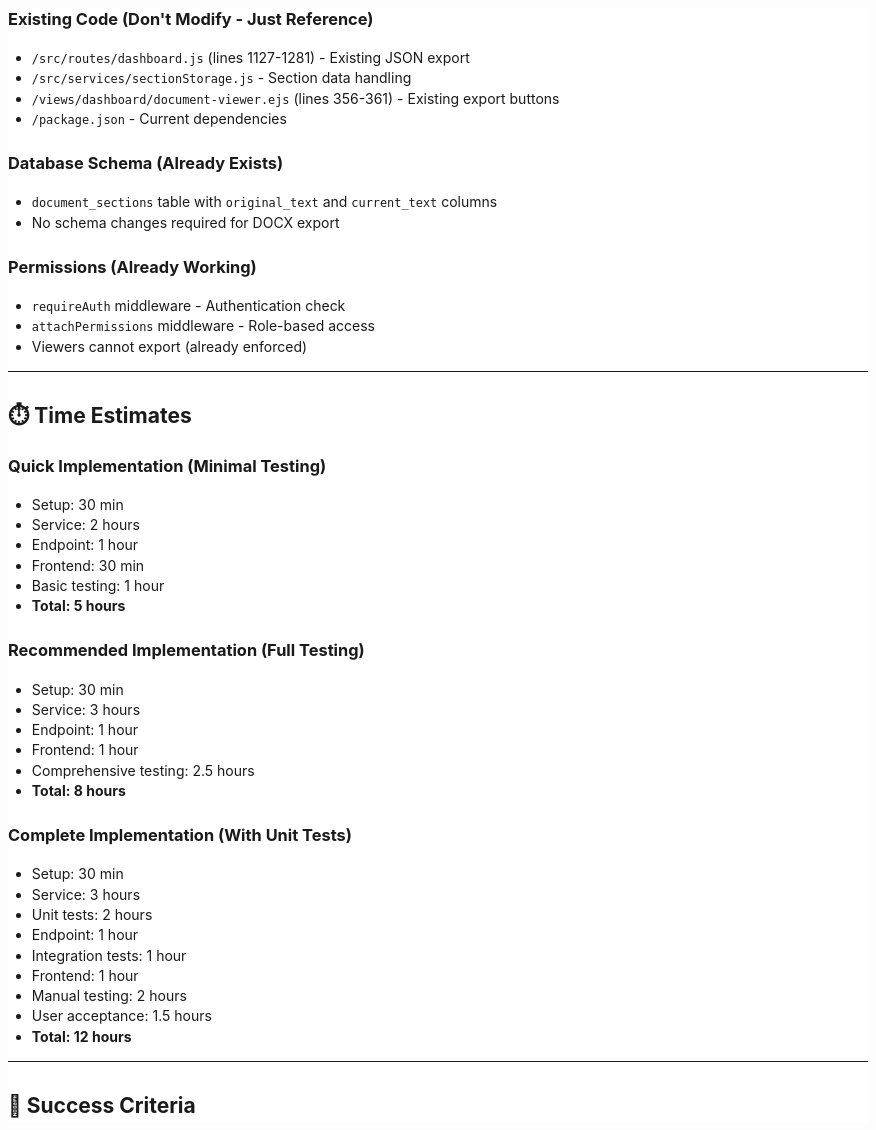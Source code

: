### Existing Code (Don't Modify - Just Reference)
- `/src/routes/dashboard.js` (lines 1127-1281) - Existing JSON export
- `/src/services/sectionStorage.js` - Section data handling
- `/views/dashboard/document-viewer.ejs` (lines 356-361) - Existing export buttons
- `/package.json` - Current dependencies

### Database Schema (Already Exists)
- `document_sections` table with `original_text` and `current_text` columns
- No schema changes required for DOCX export

### Permissions (Already Working)
- `requireAuth` middleware - Authentication check
- `attachPermissions` middleware - Role-based access
- Viewers cannot export (already enforced)

---

## ⏱️ Time Estimates

### Quick Implementation (Minimal Testing)
- Setup: 30 min
- Service: 2 hours
- Endpoint: 1 hour
- Frontend: 30 min
- Basic testing: 1 hour
- **Total: 5 hours**

### Recommended Implementation (Full Testing)
- Setup: 30 min
- Service: 3 hours
- Endpoint: 1 hour
- Frontend: 1 hour
- Comprehensive testing: 2.5 hours
- **Total: 8 hours**

### Complete Implementation (With Unit Tests)
- Setup: 30 min
- Service: 3 hours
- Unit tests: 2 hours
- Endpoint: 1 hour
- Integration tests: 1 hour
- Frontend: 1 hour
- Manual testing: 2 hours
- User acceptance: 1.5 hours
- **Total: 12 hours**

---

## 🎯 Success Criteria
